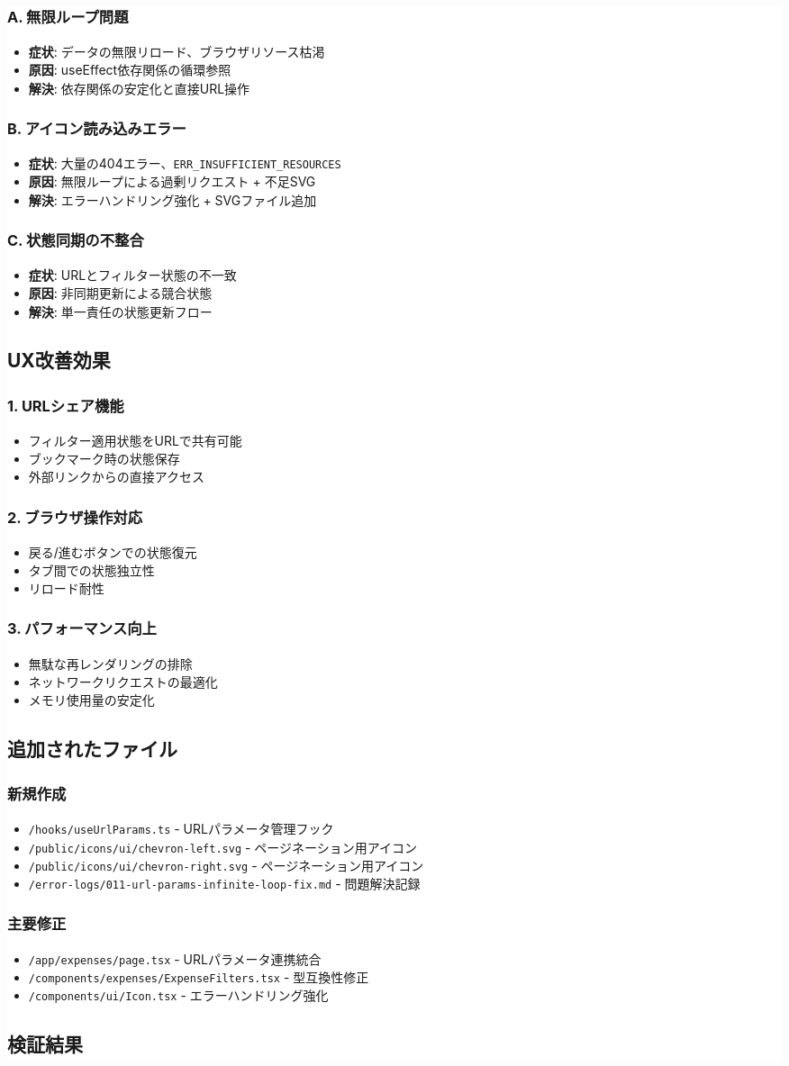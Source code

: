 ### A. 無限ループ問題
- **症状**: データの無限リロード、ブラウザリソース枯渇
- **原因**: useEffect依存関係の循環参照
- **解決**: 依存関係の安定化と直接URL操作

### B. アイコン読み込みエラー
- **症状**: 大量の404エラー、`ERR_INSUFFICIENT_RESOURCES`
- **原因**: 無限ループによる過剰リクエスト + 不足SVG
- **解決**: エラーハンドリング強化 + SVGファイル追加

### C. 状態同期の不整合
- **症状**: URLとフィルター状態の不一致
- **原因**: 非同期更新による競合状態
- **解決**: 単一責任の状態更新フロー

## UX改善効果

### 1. URLシェア機能
- フィルター適用状態をURLで共有可能
- ブックマーク時の状態保存
- 外部リンクからの直接アクセス

### 2. ブラウザ操作対応
- 戻る/進むボタンでの状態復元
- タブ間での状態独立性
- リロード耐性

### 3. パフォーマンス向上
- 無駄な再レンダリングの排除
- ネットワークリクエストの最適化
- メモリ使用量の安定化

## 追加されたファイル

### 新規作成
- `/hooks/useUrlParams.ts` - URLパラメータ管理フック
- `/public/icons/ui/chevron-left.svg` - ページネーション用アイコン
- `/public/icons/ui/chevron-right.svg` - ページネーション用アイコン
- `/error-logs/011-url-params-infinite-loop-fix.md` - 問題解決記録

### 主要修正
- `/app/expenses/page.tsx` - URLパラメータ連携統合
- `/components/expenses/ExpenseFilters.tsx` - 型互換性修正
- `/components/ui/Icon.tsx` - エラーハンドリング強化

## 検証結果
